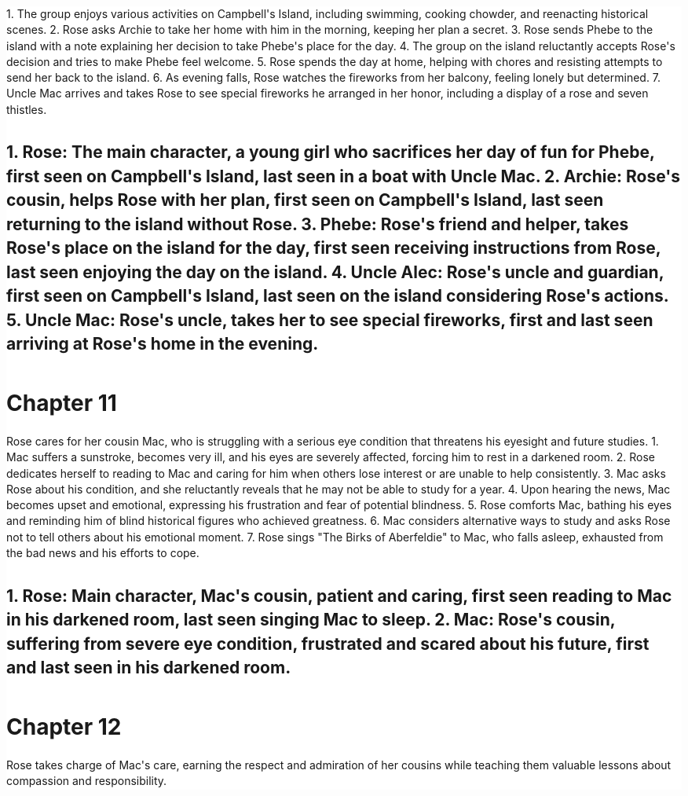 <events>
1. The group enjoys various activities on Campbell's Island, including swimming, cooking chowder, and reenacting historical scenes.
2. Rose asks Archie to take her home with him in the morning, keeping her plan a secret.
3. Rose sends Phebe to the island with a note explaining her decision to take Phebe's place for the day.
4. The group on the island reluctantly accepts Rose's decision and tries to make Phebe feel welcome.
5. Rose spends the day at home, helping with chores and resisting attempts to send her back to the island.
6. As evening falls, Rose watches the fireworks from her balcony, feeling lonely but determined.
7. Uncle Mac arrives and takes Rose to see special fireworks he arranged in her honor, including a display of a rose and seven thistles.
</events>

<characters>1. Rose: The main character, a young girl who sacrifices her day of fun for Phebe, first seen on Campbell's Island, last seen in a boat with Uncle Mac.
2. Archie: Rose's cousin, helps Rose with her plan, first seen on Campbell's Island, last seen returning to the island without Rose.
3. Phebe: Rose's friend and helper, takes Rose's place on the island for the day, first seen receiving instructions from Rose, last seen enjoying the day on the island.
4. Uncle Alec: Rose's uncle and guardian, first seen on Campbell's Island, last seen on the island considering Rose's actions.
5. Uncle Mac: Rose's uncle, takes her to see special fireworks, first and last seen arriving at Rose's home in the evening.</characters>
----------------
# Chapter 11
<synopsis>
Rose cares for her cousin Mac, who is struggling with a serious eye condition that threatens his eyesight and future studies.
</synopsis>

<events>
1. Mac suffers a sunstroke, becomes very ill, and his eyes are severely affected, forcing him to rest in a darkened room.
2. Rose dedicates herself to reading to Mac and caring for him when others lose interest or are unable to help consistently.
3. Mac asks Rose about his condition, and she reluctantly reveals that he may not be able to study for a year.
4. Upon hearing the news, Mac becomes upset and emotional, expressing his frustration and fear of potential blindness.
5. Rose comforts Mac, bathing his eyes and reminding him of blind historical figures who achieved greatness.
6. Mac considers alternative ways to study and asks Rose not to tell others about his emotional moment.
7. Rose sings "The Birks of Aberfeldie" to Mac, who falls asleep, exhausted from the bad news and his efforts to cope.
</events>

<characters>1. Rose: Main character, Mac's cousin, patient and caring, first seen reading to Mac in his darkened room, last seen singing Mac to sleep.
2. Mac: Rose's cousin, suffering from severe eye condition, frustrated and scared about his future, first and last seen in his darkened room.</characters>
----------------
# Chapter 12
<synopsis>
Rose takes charge of Mac's care, earning the respect and admiration of her cousins while teaching them valuable lessons about compassion and responsibility.
</synopsis>
